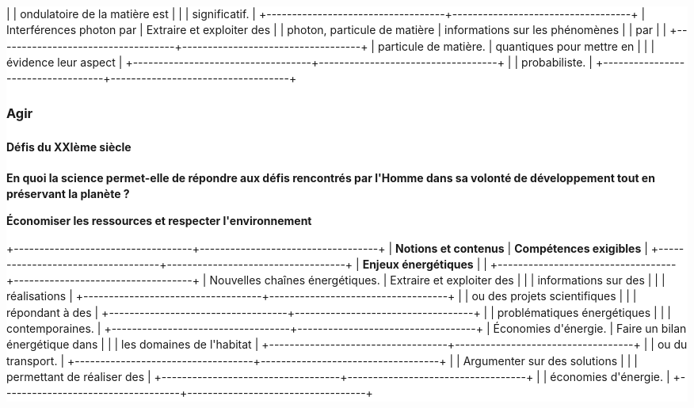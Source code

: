 |                                   |   ondulatoire de la matière est   |
|                                   |   significatif.                   |
+-----------------------------------+-----------------------------------+
|   Interférences photon par        |   Extraire et exploiter des       |
|   photon, particule de matière    |   informations sur les phénomènes |
|   par                             |                                   |
+-----------------------------------+-----------------------------------+
|   particule de matière.           |   quantiques pour mettre en       |
|                                   |   évidence leur aspect            |
+-----------------------------------+-----------------------------------+
|                                   |   probabiliste.                   |
+-----------------------------------+-----------------------------------+

### Agir
#### Défis du XXIème siècle
>
  **En quoi la science permet-elle de répondre aux défis rencontrés par
  l'Homme dans sa volonté de développement tout en préservant la planète
  ?**
>
  **Économiser les ressources et respecter l'environnement**

+-----------------------------------+-----------------------------------+
|   **Notions et contenus**         |   **Compétences exigibles**       |
+-----------------------------------+-----------------------------------+
|   **Enjeux énergétiques**         |                                   |
+-----------------------------------+-----------------------------------+
|   Nouvelles chaînes énergétiques. |   Extraire et exploiter des       |
|                                   |   informations sur des            |
|                                   |   réalisations                    |
+-----------------------------------+-----------------------------------+
|                                   |   ou des projets scientifiques    |
|                                   |   répondant à des                 |
+-----------------------------------+-----------------------------------+
|                                   |   problématiques énergétiques     |
|                                   |   contemporaines.                 |
+-----------------------------------+-----------------------------------+
|   Économies d'énergie.            |   Faire un bilan énergétique dans |
|                                   |   les domaines de l'habitat       |
+-----------------------------------+-----------------------------------+
|                                   |   ou du transport.                |
+-----------------------------------+-----------------------------------+
|                                   |   Argumenter sur des solutions    |
|                                   |   permettant de réaliser des      |
+-----------------------------------+-----------------------------------+
|                                   |   économies d'énergie.            |
+-----------------------------------+-----------------------------------+